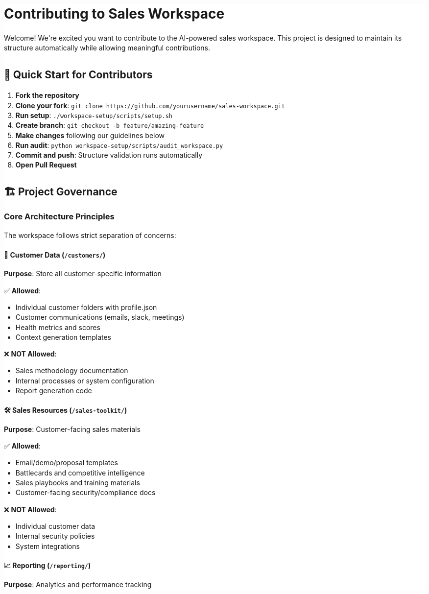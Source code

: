 # Contributing to Sales Workspace

Welcome! We're excited you want to contribute to the AI-powered sales workspace. This project is designed to maintain its structure automatically while allowing meaningful contributions.

## 🚀 Quick Start for Contributors

1. **Fork the repository**
2. **Clone your fork**: `git clone https://github.com/yourusername/sales-workspace.git`
3. **Run setup**: `./workspace-setup/scripts/setup.sh`
4. **Create branch**: `git checkout -b feature/amazing-feature`
5. **Make changes** following our guidelines below
6. **Run audit**: `python workspace-setup/scripts/audit_workspace.py`
7. **Commit and push**: Structure validation runs automatically
8. **Open Pull Request**

## 🏗️ Project Governance

### Core Architecture Principles

The workspace follows strict separation of concerns:

#### 🏢 Customer Data (`/customers/`)
**Purpose**: Store all customer-specific information

✅ **Allowed**:
- Individual customer folders with profile.json
- Customer communications (emails, slack, meetings)
- Health metrics and scores
- Context generation templates

❌ **NOT Allowed**:
- Sales methodology documentation
- Internal processes or system configuration
- Report generation code

#### 🛠️ Sales Resources (`/sales-toolkit/`)
**Purpose**: Customer-facing sales materials

✅ **Allowed**:
- Email/demo/proposal templates
- Battlecards and competitive intelligence
- Sales playbooks and training materials
- Customer-facing security/compliance docs

❌ **NOT Allowed**:
- Individual customer data
- Internal security policies
- System integrations

#### 📈 Reporting (`/reporting/`)
**Purpose**: Analytics and performance tracking
